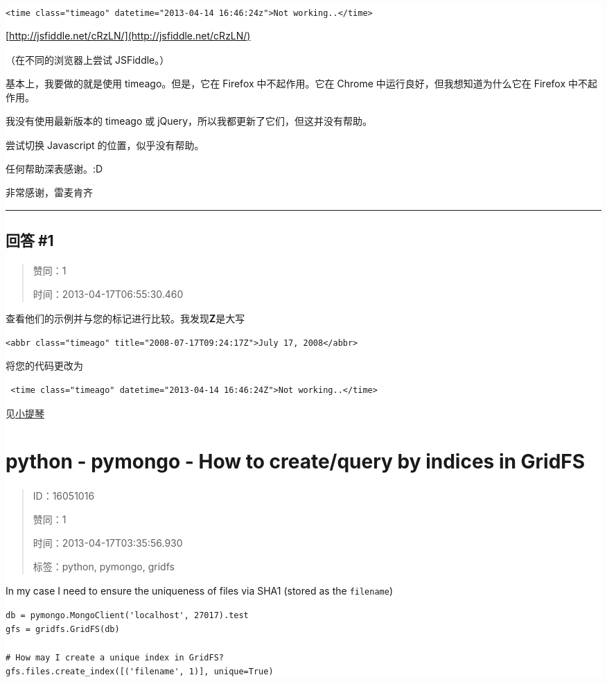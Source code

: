 ```
<time class="timeago" datetime="2013-04-14 16:46:24z">Not working..</time> 
```

[http://jsfiddle.net/cRzLN/](http://jsfiddle.net/cRzLN/)

（在不同的浏览器上尝试 JSFiddle。）

基本上，我要做的就是使用 timeago。但是，它在 Firefox 中不起作用。它在 Chrome 中运行良好，但我想知道为什么它在 Firefox 中不起作用。

我没有使用最新版本的 timeago 或 jQuery，所以我都更新了它们，但这并没有帮助。

尝试切换 Javascript 的位置，似乎没有帮助。

任何帮助深表感谢。:D

非常感谢，雷麦肯齐

* * *

## 回答 #1

> 赞同：1
> 
> 时间：2013-04-17T06:55:30.460

查看他们的示例并与您的标记进行比较。我发现**Z**是大写

```
<abbr class="timeago" title="2008-07-17T09:24:17Z">July 17, 2008</abbr> 
```

将您的代码更改为

```
 <time class="timeago" datetime="2013-04-14 16:46:24Z">Not working..</time> 
```

见[小提琴](http://jsfiddle.net/anpsmn/cRzLN/1/)

# python - pymongo - How to create/query by indices in GridFS

> ID：16051016
> 
> 赞同：1
> 
> 时间：2013-04-17T03:35:56.930
> 
> 标签：python, pymongo, gridfs

In my case I need to ensure the uniqueness of files via SHA1 (stored as the `filename`)

```
db = pymongo.MongoClient('localhost', 27017).test
gfs = gridfs.GridFS(db)

# How may I create a unique index in GridFS?
gfs.files.create_index([('filename', 1)], unique=True) 
```
